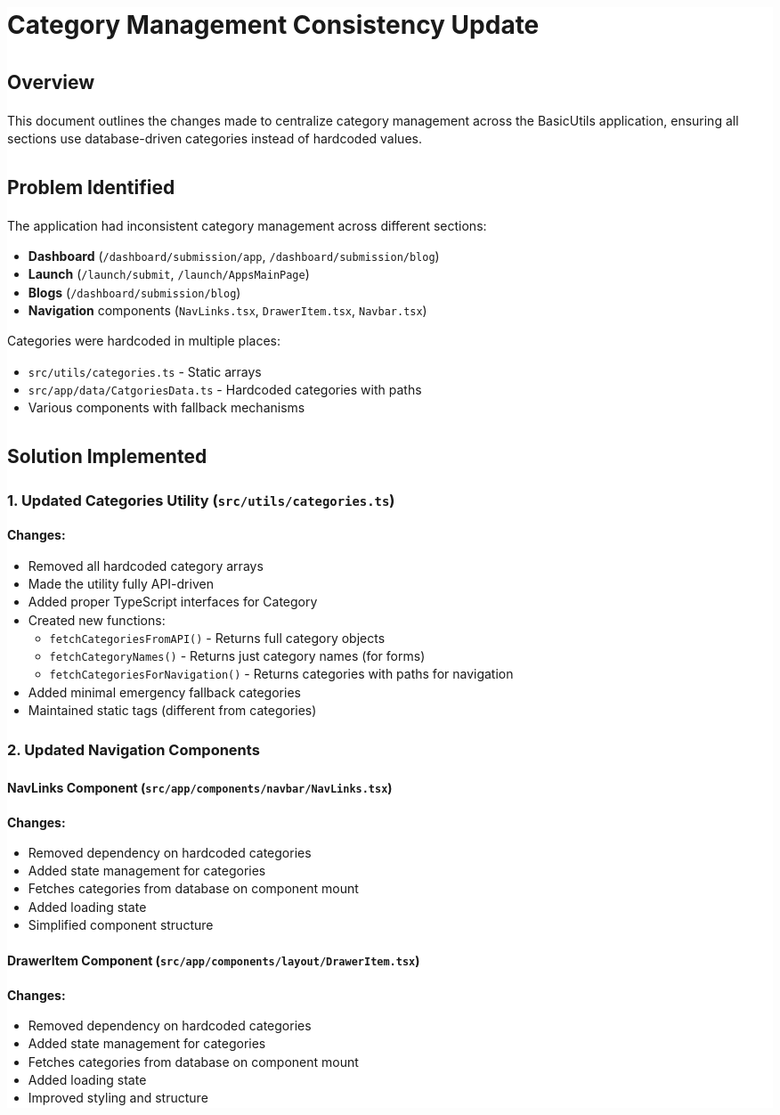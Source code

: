 # Category Management Consistency Update

## Overview
This document outlines the changes made to centralize category management across the BasicUtils application, ensuring all sections use database-driven categories instead of hardcoded values.

## Problem Identified
The application had inconsistent category management across different sections:
- **Dashboard** (`/dashboard/submission/app`, `/dashboard/submission/blog`)
- **Launch** (`/launch/submit`, `/launch/AppsMainPage`)
- **Blogs** (`/dashboard/submission/blog`)
- **Navigation** components (`NavLinks.tsx`, `DrawerItem.tsx`, `Navbar.tsx`)

Categories were hardcoded in multiple places:
- `src/utils/categories.ts` - Static arrays
- `src/app/data/CatgoriesData.ts` - Hardcoded categories with paths
- Various components with fallback mechanisms

## Solution Implemented

### 1. Updated Categories Utility (`src/utils/categories.ts`)
**Changes:**
- Removed all hardcoded category arrays
- Made the utility fully API-driven
- Added proper TypeScript interfaces for Category
- Created new functions:
  - `fetchCategoriesFromAPI()` - Returns full category objects
  - `fetchCategoryNames()` - Returns just category names (for forms)
  - `fetchCategoriesForNavigation()` - Returns categories with paths for navigation
- Added minimal emergency fallback categories
- Maintained static tags (different from categories)

### 2. Updated Navigation Components

#### NavLinks Component (`src/app/components/navbar/NavLinks.tsx`)
**Changes:**
- Removed dependency on hardcoded categories
- Added state management for categories
- Fetches categories from database on component mount
- Added loading state
- Simplified component structure

#### DrawerItem Component (`src/app/components/layout/DrawerItem.tsx`)
**Changes:**
- Removed dependency on hardcoded categories
- Added state management for categories
- Fetches categories from database on component mount
- Added loading state
- Improved styling and structure
